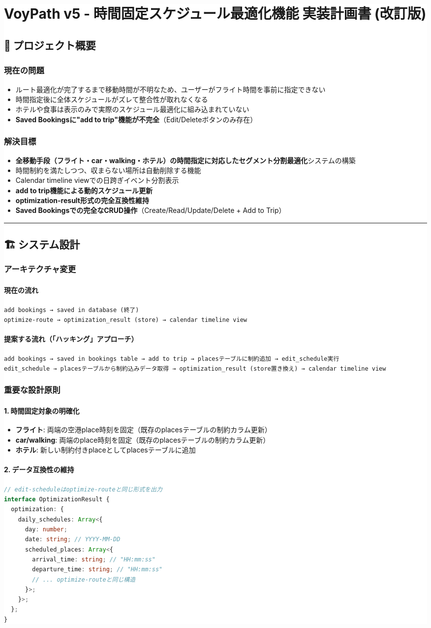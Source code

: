 # VoyPath v5 - 時間固定スケジュール最適化機能 実装計画書 (改訂版)

## 🎯 プロジェクト概要

### 現在の問題
- ルート最適化が完了するまで移動時間が不明なため、ユーザーがフライト時間を事前に指定できない
- 時間指定後に全体スケジュールがズレて整合性が取れなくなる
- ホテルや食事は表示のみで実際のスケジュール最適化に組み込まれていない
- **Saved Bookingsに"add to trip"機能が不完全**（Edit/Deleteボタンのみ存在）

### 解決目標
- **全移動手段（フライト・car・walking・ホテル）**の時間指定に対応した**セグメント分割最適化**システムの構築
- 時間制約を満たしつつ、収まらない場所は自動削除する機能
- Calendar timeline viewでの日跨ぎイベント分割表示
- **add to trip機能による動的スケジュール更新**
- **optimization-result形式の完全互換性維持**
- **Saved Bookingsでの完全なCRUD操作**（Create/Read/Update/Delete + Add to Trip）

---

## 🏗️ システム設計

### アーキテクチャ変更

#### 現在の流れ
```
add bookings → saved in database (終了)
optimize-route → optimization_result (store) → calendar timeline view
```

#### 提案する流れ（「ハッキング」アプローチ）
```
add bookings → saved in bookings table → add to trip → placesテーブルに制約追加 → edit_schedule実行
edit_schedule → placesテーブルから制約込みデータ取得 → optimization_result (store置き換え) → calendar timeline view
```

### 重要な設計原則

#### 1. 時間固定対象の明確化
- **フライト**: 両端の空港place時刻を固定（既存のplacesテーブルの制約カラム更新）
- **car/walking**: 両端のplace時刻を固定（既存のplacesテーブルの制約カラム更新）
- **ホテル**: 新しい制約付きplaceとしてplacesテーブルに追加

#### 2. データ互換性の維持
```typescript
// edit-scheduleはoptimize-routeと同じ形式を出力
interface OptimizationResult {
  optimization: {
    daily_schedules: Array<{
      day: number;
      date: string; // YYYY-MM-DD
      scheduled_places: Array<{
        arrival_time: string; // "HH:mm:ss"
        departure_time: string; // "HH:mm:ss"
        // ... optimize-routeと同じ構造
      }>;
    }>;
  };
}
```
